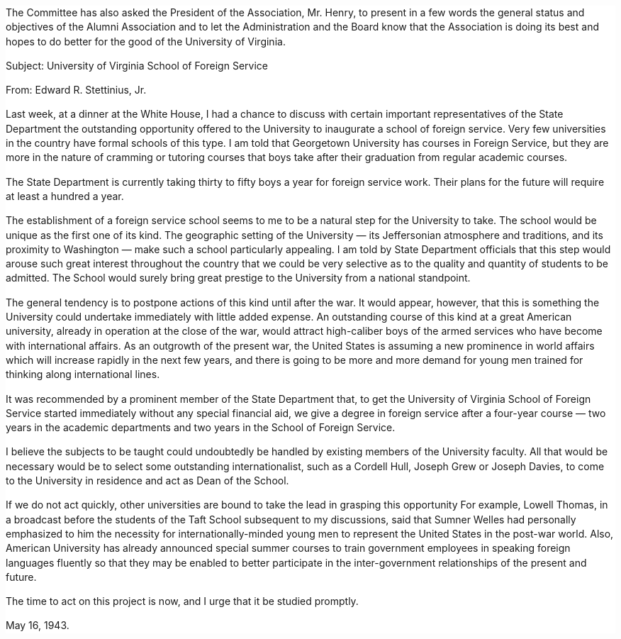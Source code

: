 The Committee has also asked the President of the Association, Mr. Henry, to present in a few words the general status and objectives of the Alumni Association and to let the Administration and the Board know that the Association is doing its best and hopes to do better for the good of the University of Virginia.

Subject: University of Virginia School of Foreign Service

From: Edward R. Stettinius, Jr.

Last week, at a dinner at the White House, I had a chance to discuss with certain important representatives of the State Department the outstanding opportunity offered to the University to inaugurate a school of foreign service. Very few universities in the country have formal schools of this type. I am told that Georgetown University has courses in Foreign Service, but they are more in the nature of cramming or tutoring courses that boys take after their graduation from regular academic courses.

The State Department is currently taking thirty to fifty boys a year for foreign service work. Their plans for the future will require at least a hundred a year.

The establishment of a foreign service school seems to me to be a natural step for the University to take. The school would be unique as the first one of its kind. The geographic setting of the University — its Jeffersonian atmosphere and traditions, and its proximity to Washington — make such a school particularly appealing. I am told by State Department officials that this step would arouse such great interest throughout the country that we could be very selective as to the quality and quantity of students to be admitted. The School would surely bring great prestige to the University from a national standpoint.

The general tendency is to postpone actions of this kind until after the war. It would appear, however, that this is something the University could undertake immediately with little added expense. An outstanding course of this kind at a great American university, already in operation at the close of the war, would attract high-caliber boys of the armed services who have become with international affairs. As an outgrowth of the present war, the United States is assuming a new prominence in world affairs which will increase rapidly in the next few years, and there is going to be more and more demand for young men trained for thinking along international lines.

It was recommended by a prominent member of the State Department that, to get the University of Virginia School of Foreign Service started immediately without any special financial aid, we give a degree in foreign service after a four-year course — two years in the academic departments and two years in the School of Foreign Service.

I believe the subjects to be taught could undoubtedly be handled by existing members of the University faculty. All that would be necessary would be to select some outstanding internationalist, such as a Cordell Hull, Joseph Grew or Joseph Davies, to come to the University in residence and act as Dean of the School.

If we do not act quickly, other universities are bound to take the lead in grasping this opportunity For example, Lowell Thomas, in a broadcast before the students of the Taft School subsequent to my discussions, said that Sumner Welles had personally emphasized to him the necessity for internationally-minded young men to represent the United States in the post-war world. Also, American University has already announced special summer courses to train government employees in speaking foreign languages fluently so that they may be enabled to better participate in the inter-government relationships of the present and future.

The time to act on this project is now, and I urge that it be studied promptly.

May 16, 1943.
